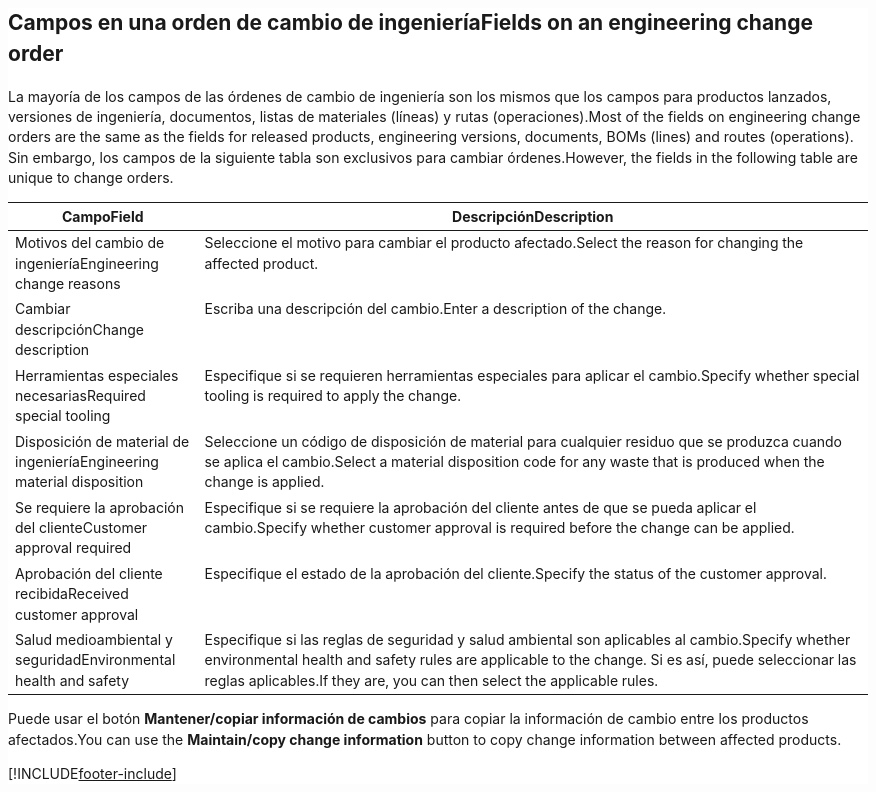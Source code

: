 ## <a name="fields-on-an-engineering-change-order"></a><span data-ttu-id="8b4af-304">Campos en una orden de cambio de ingeniería</span><span class="sxs-lookup"><span data-stu-id="8b4af-304">Fields on an engineering change order</span></span>

<span data-ttu-id="8b4af-305">La mayoría de los campos de las órdenes de cambio de ingeniería son los mismos que los campos para productos lanzados, versiones de ingeniería, documentos, listas de materiales (líneas) y rutas (operaciones).</span><span class="sxs-lookup"><span data-stu-id="8b4af-305">Most of the fields on engineering change orders are the same as the fields for released products, engineering versions, documents, BOMs (lines) and routes (operations).</span></span> <span data-ttu-id="8b4af-306">Sin embargo, los campos de la siguiente tabla son exclusivos para cambiar órdenes.</span><span class="sxs-lookup"><span data-stu-id="8b4af-306">However, the fields in the following table are unique to change orders.</span></span>

| <span data-ttu-id="8b4af-307">Campo</span><span class="sxs-lookup"><span data-stu-id="8b4af-307">Field</span></span> | <span data-ttu-id="8b4af-308">Descripción</span><span class="sxs-lookup"><span data-stu-id="8b4af-308">Description</span></span> |
|---|---|
| <span data-ttu-id="8b4af-309">Motivos del cambio de ingeniería</span><span class="sxs-lookup"><span data-stu-id="8b4af-309">Engineering change reasons</span></span> | <span data-ttu-id="8b4af-310">Seleccione el motivo para cambiar el producto afectado.</span><span class="sxs-lookup"><span data-stu-id="8b4af-310">Select the reason for changing the affected product.</span></span> |
| <span data-ttu-id="8b4af-311">Cambiar descripción</span><span class="sxs-lookup"><span data-stu-id="8b4af-311">Change description</span></span> | <span data-ttu-id="8b4af-312">Escriba una descripción del cambio.</span><span class="sxs-lookup"><span data-stu-id="8b4af-312">Enter a description of the change.</span></span> |
| <span data-ttu-id="8b4af-313">Herramientas especiales necesarias</span><span class="sxs-lookup"><span data-stu-id="8b4af-313">Required special tooling</span></span> | <span data-ttu-id="8b4af-314">Especifique si se requieren herramientas especiales para aplicar el cambio.</span><span class="sxs-lookup"><span data-stu-id="8b4af-314">Specify whether special tooling is required to apply the change.</span></span> |
| <span data-ttu-id="8b4af-315">Disposición de material de ingeniería</span><span class="sxs-lookup"><span data-stu-id="8b4af-315">Engineering material disposition</span></span> | <span data-ttu-id="8b4af-316">Seleccione un código de disposición de material para cualquier residuo que se produzca cuando se aplica el cambio.</span><span class="sxs-lookup"><span data-stu-id="8b4af-316">Select a material disposition code for any waste that is produced when the change is applied.</span></span> |
| <span data-ttu-id="8b4af-317">Se requiere la aprobación del cliente</span><span class="sxs-lookup"><span data-stu-id="8b4af-317">Customer approval required</span></span> | <span data-ttu-id="8b4af-318">Especifique si se requiere la aprobación del cliente antes de que se pueda aplicar el cambio.</span><span class="sxs-lookup"><span data-stu-id="8b4af-318">Specify whether customer approval is required before the change can be applied.</span></span> |
| <span data-ttu-id="8b4af-319">Aprobación del cliente recibida</span><span class="sxs-lookup"><span data-stu-id="8b4af-319">Received customer approval</span></span> | <span data-ttu-id="8b4af-320">Especifique el estado de la aprobación del cliente.</span><span class="sxs-lookup"><span data-stu-id="8b4af-320">Specify the status of the customer approval.</span></span> |
| <span data-ttu-id="8b4af-321">Salud medioambiental y seguridad</span><span class="sxs-lookup"><span data-stu-id="8b4af-321">Environmental health and safety</span></span> | <span data-ttu-id="8b4af-322">Especifique si las reglas de seguridad y salud ambiental son aplicables al cambio.</span><span class="sxs-lookup"><span data-stu-id="8b4af-322">Specify whether environmental health and safety rules are applicable to the change.</span></span> <span data-ttu-id="8b4af-323">Si es así, puede seleccionar las reglas aplicables.</span><span class="sxs-lookup"><span data-stu-id="8b4af-323">If they are, you can then select the applicable rules.</span></span> |

<span data-ttu-id="8b4af-324">Puede usar el botón **Mantener/copiar información de cambios** para copiar la información de cambio entre los productos afectados.</span><span class="sxs-lookup"><span data-stu-id="8b4af-324">You can use the **Maintain/copy change information** button to copy change information between affected products.</span></span>


[!INCLUDE[footer-include](../../includes/footer-banner.md)]
